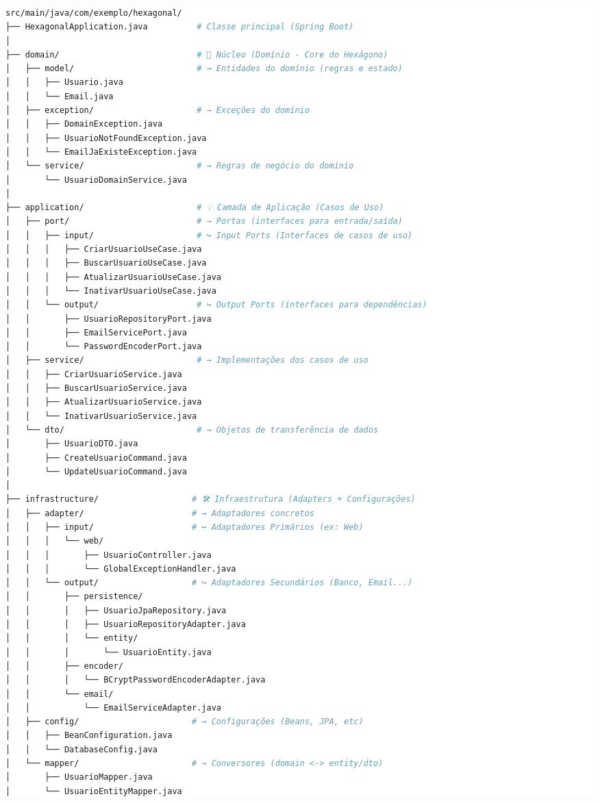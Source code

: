 ```bash
src/main/java/com/exemplo/hexagonal/
├── HexagonalApplication.java          # Classe principal (Spring Boot)
│
├── domain/                            # 💠 Núcleo (Domínio - Core do Hexágono)
│   ├── model/                         # → Entidades do domínio (regras e estado)
│   │   ├── Usuario.java
│   │   └── Email.java
│   ├── exception/                     # → Exceções do domínio
│   │   ├── DomainException.java
│   │   ├── UsuarioNotFoundException.java
│   │   └── EmailJaExisteException.java
│   └── service/                       # → Regras de negócio do domínio
│       └── UsuarioDomainService.java
│
├── application/                       # 💡 Camada de Aplicação (Casos de Uso)
│   ├── port/                          # → Portas (interfaces para entrada/saída)
│   │   ├── input/                     # ↪ Input Ports (Interfaces de casos de uso)
│   │   │   ├── CriarUsuarioUseCase.java
│   │   │   ├── BuscarUsuarioUseCase.java
│   │   │   ├── AtualizarUsuarioUseCase.java
│   │   │   └── InativarUsuarioUseCase.java
│   │   └── output/                    # ↪ Output Ports (interfaces para dependências)
│   │       ├── UsuarioRepositoryPort.java
│   │       ├── EmailServicePort.java
│   │       └── PasswordEncoderPort.java
│   ├── service/                       # → Implementações dos casos de uso
│   │   ├── CriarUsuarioService.java
│   │   ├── BuscarUsuarioService.java
│   │   ├── AtualizarUsuarioService.java
│   │   └── InativarUsuarioService.java
│   └── dto/                           # → Objetos de transferência de dados
│       ├── UsuarioDTO.java
│       ├── CreateUsuarioCommand.java
│       └── UpdateUsuarioCommand.java
│
├── infrastructure/                   # 🛠️ Infraestrutura (Adapters + Configurações)
│   ├── adapter/                      # → Adaptadores concretos
│   │   ├── input/                    # ↪ Adaptadores Primários (ex: Web)
│   │   │   └── web/
│   │   │       ├── UsuarioController.java
│   │   │       └── GlobalExceptionHandler.java
│   │   └── output/                   # ↪ Adaptadores Secundários (Banco, Email...)
│   │       ├── persistence/
│   │       │   ├── UsuarioJpaRepository.java
│   │       │   ├── UsuarioRepositoryAdapter.java
│   │       │   └── entity/
│   │       │       └── UsuarioEntity.java
│   │       ├── encoder/
│   │       │   └── BCryptPasswordEncoderAdapter.java
│   │       └── email/
│   │           └── EmailServiceAdapter.java
│   ├── config/                       # → Configurações (Beans, JPA, etc)
│   │   ├── BeanConfiguration.java
│   │   └── DatabaseConfig.java
│   └── mapper/                       # → Conversores (domain <-> entity/dto)
│       ├── UsuarioMapper.java
│       └── UsuarioEntityMapper.java

```
